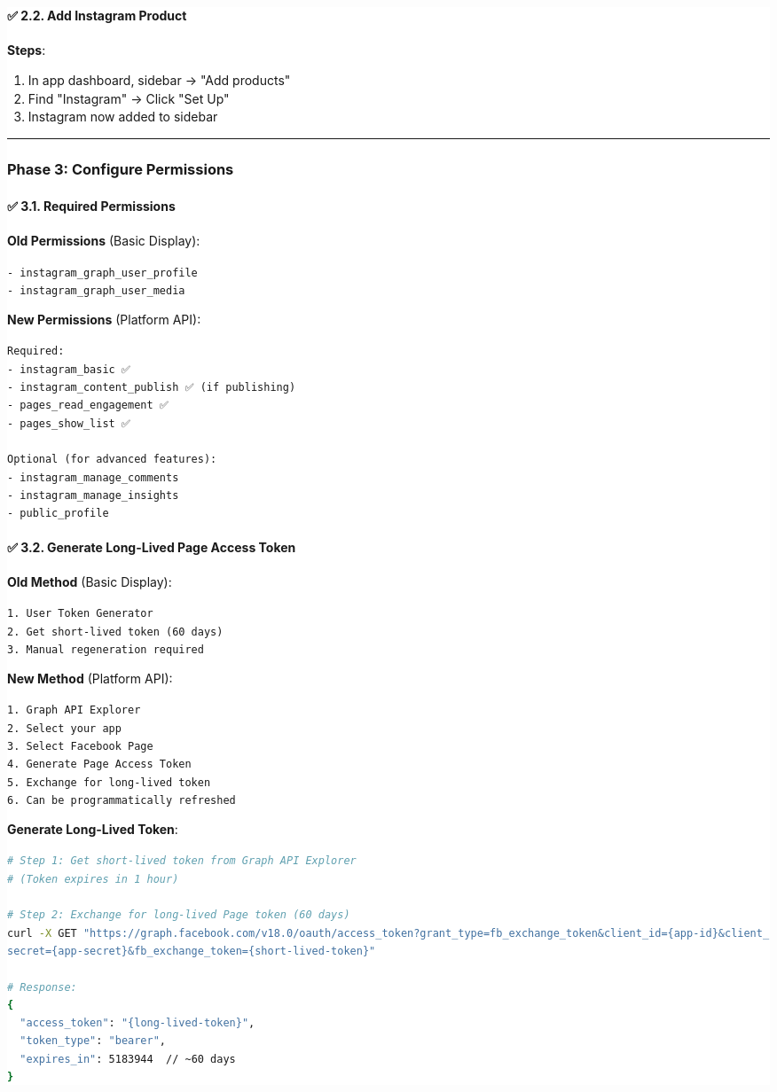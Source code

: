 #### ✅ **2.2. Add Instagram Product**

**Steps**:
1. In app dashboard, sidebar → "Add products"
2. Find "Instagram" → Click "Set Up"
3. Instagram now added to sidebar

---

### **Phase 3: Configure Permissions**

#### ✅ **3.1. Required Permissions**

**Old Permissions** (Basic Display):
```
- instagram_graph_user_profile
- instagram_graph_user_media
```

**New Permissions** (Platform API):
```
Required:
- instagram_basic ✅
- instagram_content_publish ✅ (if publishing)
- pages_read_engagement ✅
- pages_show_list ✅

Optional (for advanced features):
- instagram_manage_comments
- instagram_manage_insights
- public_profile
```

#### ✅ **3.2. Generate Long-Lived Page Access Token**

**Old Method** (Basic Display):
```
1. User Token Generator
2. Get short-lived token (60 days)
3. Manual regeneration required
```

**New Method** (Platform API):
```
1. Graph API Explorer
2. Select your app
3. Select Facebook Page
4. Generate Page Access Token
5. Exchange for long-lived token
6. Can be programmatically refreshed
```

**Generate Long-Lived Token**:
```bash
# Step 1: Get short-lived token from Graph API Explorer
# (Token expires in 1 hour)

# Step 2: Exchange for long-lived Page token (60 days)
curl -X GET "https://graph.facebook.com/v18.0/oauth/access_token?grant_type=fb_exchange_token&client_id={app-id}&client_secret={app-secret}&fb_exchange_token={short-lived-token}"

# Response:
{
  "access_token": "{long-lived-token}",
  "token_type": "bearer",
  "expires_in": 5183944  // ~60 days
}
```